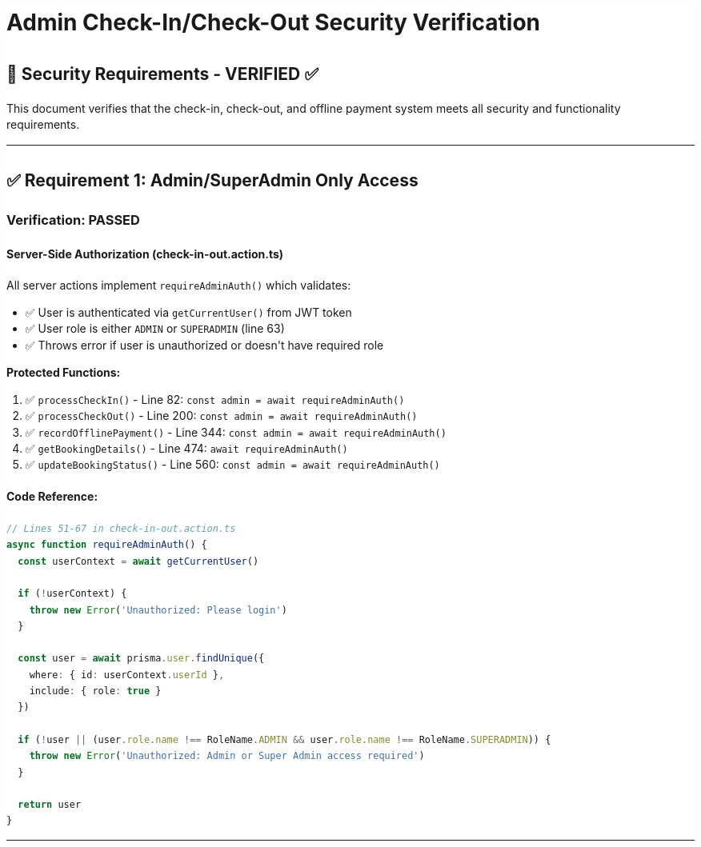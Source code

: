 # Admin Check-In/Check-Out Security Verification

## 🔐 Security Requirements - VERIFIED ✅

This document verifies that the check-in, check-out, and offline payment system meets all security and functionality requirements.

---

## ✅ Requirement 1: Admin/SuperAdmin Only Access

### **Verification: PASSED**

#### Server-Side Authorization (check-in-out.action.ts)
All server actions implement `requireAdminAuth()` which validates:
- ✅ User is authenticated via `getCurrentUser()` from JWT token
- ✅ User role is either `ADMIN` or `SUPERADMIN` (line 63)
- ✅ Throws error if user is unauthorized or doesn't have required role

**Protected Functions:**
1. ✅ `processCheckIn()` - Line 82: `const admin = await requireAdminAuth()`
2. ✅ `processCheckOut()` - Line 200: `const admin = await requireAdminAuth()`
3. ✅ `recordOfflinePayment()` - Line 344: `const admin = await requireAdminAuth()`
4. ✅ `getBookingDetails()` - Line 474: `await requireAdminAuth()`
5. ✅ `updateBookingStatus()` - Line 560: `const admin = await requireAdminAuth()`

#### Code Reference:
```typescript
// Lines 51-67 in check-in-out.action.ts
async function requireAdminAuth() {
  const userContext = await getCurrentUser()
  
  if (!userContext) {
    throw new Error('Unauthorized: Please login')
  }

  const user = await prisma.user.findUnique({
    where: { id: userContext.userId },
    include: { role: true }
  })

  if (!user || (user.role.name !== RoleName.ADMIN && user.role.name !== RoleName.SUPERADMIN)) {
    throw new Error('Unauthorized: Admin or Super Admin access required')
  }

  return user
}
```

---
